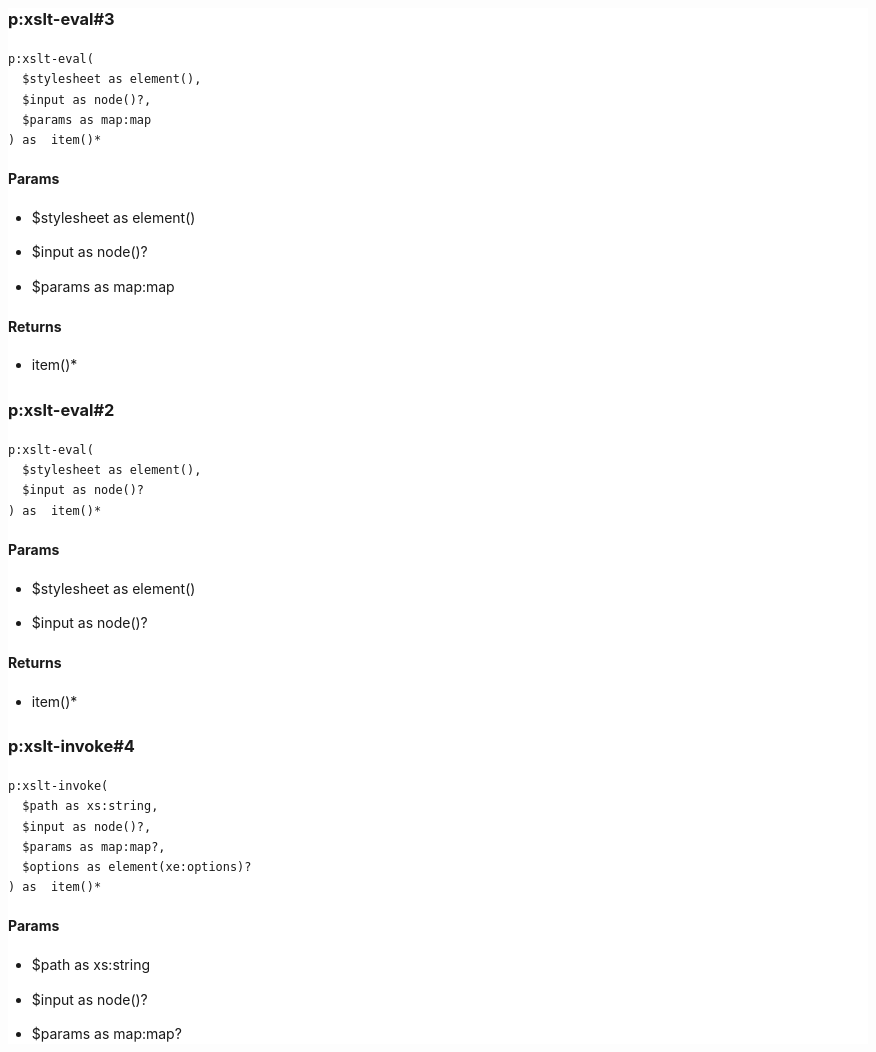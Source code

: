 ### <a name="func_p_xslt-eval_3"/> p:xslt-eval\#3
```xquery
p:xslt-eval(
  $stylesheet as element(),
  $input as node()?,
  $params as map:map
) as  item()*
```

#### Params

* $stylesheet as  element()

* $input as  node()?

* $params as  map:map


#### Returns
*  item()\*

### <a name="func_p_xslt-eval_2"/> p:xslt-eval\#2
```xquery
p:xslt-eval(
  $stylesheet as element(),
  $input as node()?
) as  item()*
```

#### Params

* $stylesheet as  element()

* $input as  node()?


#### Returns
*  item()\*

### <a name="func_p_xslt-invoke_4"/> p:xslt-invoke\#4
```xquery
p:xslt-invoke(
  $path as xs:string,
  $input as node()?,
  $params as map:map?,
  $options as element(xe:options)?
) as  item()*
```

#### Params

* $path as  xs:string

* $input as  node()?

* $params as  map:map?
